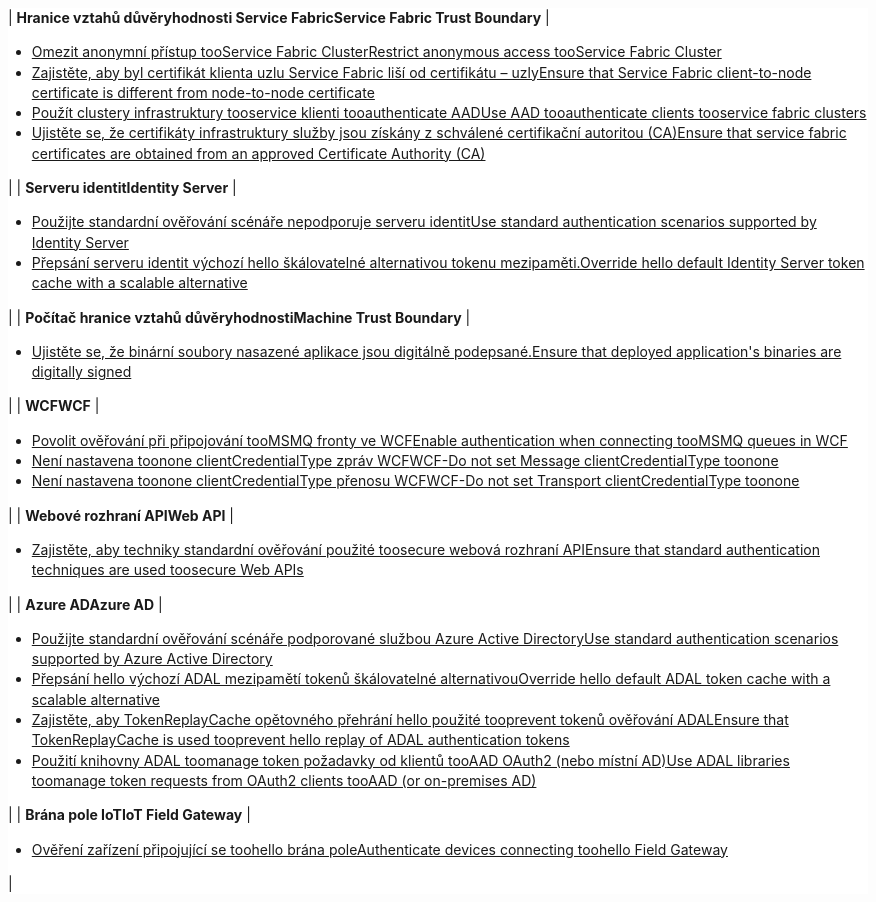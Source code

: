 | <span data-ttu-id="098bc-123">**Hranice vztahů důvěryhodnosti Service Fabric**</span><span class="sxs-lookup"><span data-stu-id="098bc-123">**Service Fabric Trust Boundary**</span></span> | <ul><li>[<span data-ttu-id="098bc-124">Omezit anonymní přístup tooService Fabric Cluster</span><span class="sxs-lookup"><span data-stu-id="098bc-124">Restrict anonymous access tooService Fabric Cluster</span></span>](#anon-access-cluster)</li><li>[<span data-ttu-id="098bc-125">Zajistěte, aby byl certifikát klienta uzlu Service Fabric liší od certifikátu – uzly</span><span class="sxs-lookup"><span data-stu-id="098bc-125">Ensure that Service Fabric client-to-node certificate is different from node-to-node certificate</span></span>](#fabric-cn-nn)</li><li>[<span data-ttu-id="098bc-126">Použít clustery infrastruktury tooservice klienti tooauthenticate AAD</span><span class="sxs-lookup"><span data-stu-id="098bc-126">Use AAD tooauthenticate clients tooservice fabric clusters</span></span>](#aad-client-fabric)</li><li>[<span data-ttu-id="098bc-127">Ujistěte se, že certifikáty infrastruktury služby jsou získány z schválené certifikační autoritou (CA)</span><span class="sxs-lookup"><span data-stu-id="098bc-127">Ensure that service fabric certificates are obtained from an approved Certificate Authority (CA)</span></span>](#fabric-cert-ca)</li></ul> |
| <span data-ttu-id="098bc-128">**Serveru identit**</span><span class="sxs-lookup"><span data-stu-id="098bc-128">**Identity Server**</span></span> | <ul><li>[<span data-ttu-id="098bc-129">Použijte standardní ověřování scénáře nepodporuje serveru identit</span><span class="sxs-lookup"><span data-stu-id="098bc-129">Use standard authentication scenarios supported by Identity Server</span></span>](#standard-authn-id)</li><li>[<span data-ttu-id="098bc-130">Přepsání serveru identit výchozí hello škálovatelné alternativou tokenu mezipaměti.</span><span class="sxs-lookup"><span data-stu-id="098bc-130">Override hello default Identity Server token cache with a scalable alternative</span></span>](#override-token)</li></ul> |
| <span data-ttu-id="098bc-131">**Počítač hranice vztahů důvěryhodnosti**</span><span class="sxs-lookup"><span data-stu-id="098bc-131">**Machine Trust Boundary**</span></span> | <ul><li>[<span data-ttu-id="098bc-132">Ujistěte se, že binární soubory nasazené aplikace jsou digitálně podepsané.</span><span class="sxs-lookup"><span data-stu-id="098bc-132">Ensure that deployed application's binaries are digitally signed</span></span>](#binaries-signed)</li></ul> |
| <span data-ttu-id="098bc-133">**WCF**</span><span class="sxs-lookup"><span data-stu-id="098bc-133">**WCF**</span></span> | <ul><li>[<span data-ttu-id="098bc-134">Povolit ověřování při připojování tooMSMQ fronty ve WCF</span><span class="sxs-lookup"><span data-stu-id="098bc-134">Enable authentication when connecting tooMSMQ queues in WCF</span></span>](#msmq-queues)</li><li>[<span data-ttu-id="098bc-135">Není nastavena toonone clientCredentialType zpráv WCF</span><span class="sxs-lookup"><span data-stu-id="098bc-135">WCF-Do not set Message clientCredentialType toonone</span></span>](#message-none)</li><li>[<span data-ttu-id="098bc-136">Není nastavena toonone clientCredentialType přenosu WCF</span><span class="sxs-lookup"><span data-stu-id="098bc-136">WCF-Do not set Transport clientCredentialType toonone</span></span>](#transport-none)</li></ul> |
| <span data-ttu-id="098bc-137">**Webové rozhraní API**</span><span class="sxs-lookup"><span data-stu-id="098bc-137">**Web API**</span></span> | <ul><li>[<span data-ttu-id="098bc-138">Zajistěte, aby techniky standardní ověřování použité toosecure webová rozhraní API</span><span class="sxs-lookup"><span data-stu-id="098bc-138">Ensure that standard authentication techniques are used toosecure Web APIs</span></span>](#authn-secure-api)</li></ul> |
| <span data-ttu-id="098bc-139">**Azure AD**</span><span class="sxs-lookup"><span data-stu-id="098bc-139">**Azure AD**</span></span> | <ul><li>[<span data-ttu-id="098bc-140">Použijte standardní ověřování scénáře podporované službou Azure Active Directory</span><span class="sxs-lookup"><span data-stu-id="098bc-140">Use standard authentication scenarios supported by Azure Active Directory</span></span>](#authn-aad)</li><li>[<span data-ttu-id="098bc-141">Přepsání hello výchozí ADAL mezipamětí tokenů škálovatelné alternativou</span><span class="sxs-lookup"><span data-stu-id="098bc-141">Override hello default ADAL token cache with a scalable alternative</span></span>](#adal-scalable)</li><li>[<span data-ttu-id="098bc-142">Zajistěte, aby TokenReplayCache opětovného přehrání hello použité tooprevent tokenů ověřování ADAL</span><span class="sxs-lookup"><span data-stu-id="098bc-142">Ensure that TokenReplayCache is used tooprevent hello replay of ADAL authentication tokens</span></span>](#tokenreplaycache-adal)</li><li>[<span data-ttu-id="098bc-143">Použití knihovny ADAL toomanage token požadavky od klientů tooAAD OAuth2 (nebo místní AD)</span><span class="sxs-lookup"><span data-stu-id="098bc-143">Use ADAL libraries toomanage token requests from OAuth2 clients tooAAD (or on-premises AD)</span></span>](#adal-oauth2)</li></ul> |
| <span data-ttu-id="098bc-144">**Brána pole IoT**</span><span class="sxs-lookup"><span data-stu-id="098bc-144">**IoT Field Gateway**</span></span> | <ul><li>[<span data-ttu-id="098bc-145">Ověření zařízení připojující se toohello brána pole</span><span class="sxs-lookup"><span data-stu-id="098bc-145">Authenticate devices connecting toohello Field Gateway</span></span>](#authn-devices-field)</li></ul> |